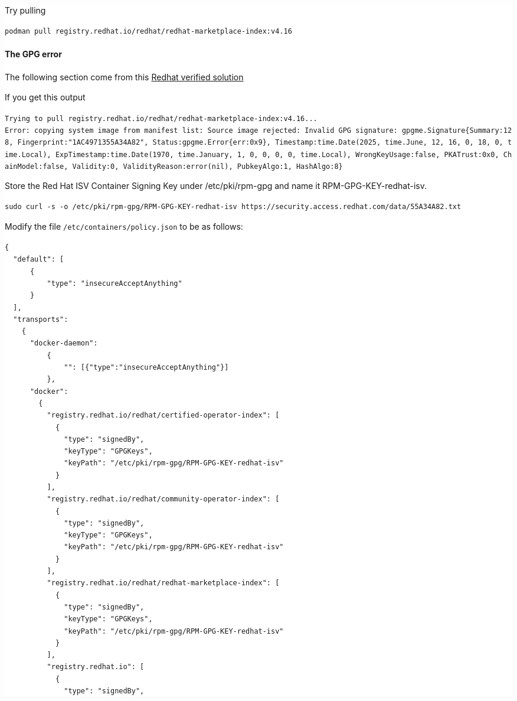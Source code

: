 Try pulling 
```
podman pull registry.redhat.io/redhat/redhat-marketplace-index:v4.16
```

#### The GPG error 

The following section come from this [Redhat verified solution](https://access.redhat.com/solutions/6542281)

If you get this output
```
Trying to pull registry.redhat.io/redhat/redhat-marketplace-index:v4.16...
Error: copying system image from manifest list: Source image rejected: Invalid GPG signature: gpgme.Signature{Summary:128, Fingerprint:"1AC4971355A34A82", Status:gpgme.Error{err:0x9}, Timestamp:time.Date(2025, time.June, 12, 16, 0, 18, 0, time.Local), ExpTimestamp:time.Date(1970, time.January, 1, 0, 0, 0, 0, time.Local), WrongKeyUsage:false, PKATrust:0x0, ChainModel:false, Validity:0, ValidityReason:error(nil), PubkeyAlgo:1, HashAlgo:8}
```

Store the Red Hat ISV Container Signing Key under /etc/pki/rpm-gpg and name it RPM-GPG-KEY-redhat-isv.
```
sudo curl -s -o /etc/pki/rpm-gpg/RPM-GPG-KEY-redhat-isv https://security.access.redhat.com/data/55A34A82.txt
```

Modify the file `/etc/containers/policy.json` to be as follows:
```
{
  "default": [
      {
          "type": "insecureAcceptAnything"
      }
  ],
  "transports":
    {
      "docker-daemon":
          {
              "": [{"type":"insecureAcceptAnything"}]
          },
      "docker":
        {
          "registry.redhat.io/redhat/certified-operator-index": [
            {
              "type": "signedBy",
              "keyType": "GPGKeys",
              "keyPath": "/etc/pki/rpm-gpg/RPM-GPG-KEY-redhat-isv"
            }
          ],
          "registry.redhat.io/redhat/community-operator-index": [
            {
              "type": "signedBy",
              "keyType": "GPGKeys",
              "keyPath": "/etc/pki/rpm-gpg/RPM-GPG-KEY-redhat-isv"
            }
          ],
          "registry.redhat.io/redhat/redhat-marketplace-index": [
            {
              "type": "signedBy",
              "keyType": "GPGKeys",
              "keyPath": "/etc/pki/rpm-gpg/RPM-GPG-KEY-redhat-isv"
            }
          ],
          "registry.redhat.io": [
            {
              "type": "signedBy",
```
